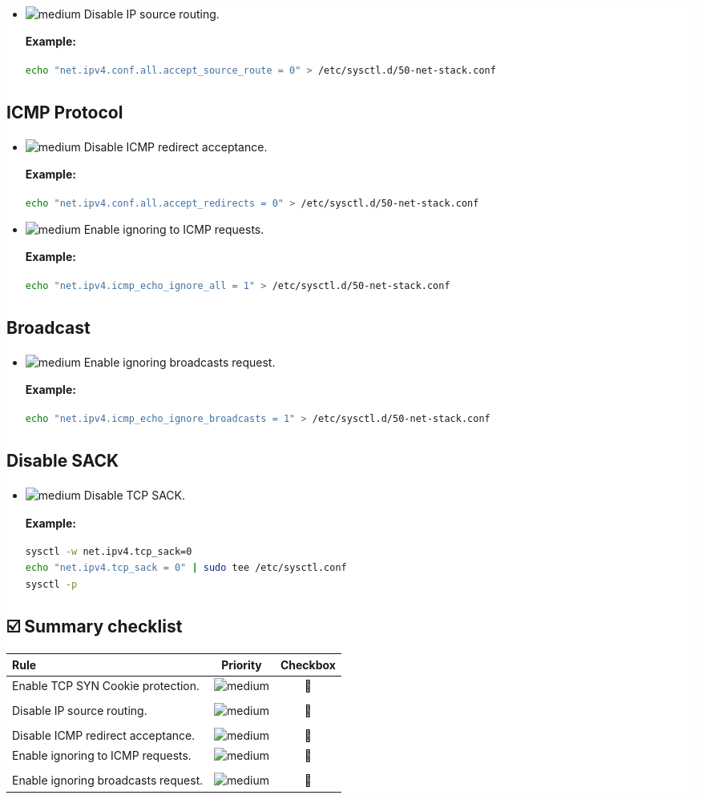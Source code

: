 - <img src="https://github.com/trimstray/linux-hardening-checklist/blob/master/static/img/medium.png" alt="medium"> Disable IP source routing.

    **Example:**

    ```bash
    echo "net.ipv4.conf.all.accept_source_route = 0" > /etc/sysctl.d/50-net-stack.conf
    ```

## ICMP Protocol

- <img src="https://github.com/trimstray/linux-hardening-checklist/blob/master/static/img/medium.png" alt="medium"> Disable ICMP redirect acceptance.

    **Example:**

    ```bash
    echo "net.ipv4.conf.all.accept_redirects = 0" > /etc/sysctl.d/50-net-stack.conf
    ```

- <img src="https://github.com/trimstray/linux-hardening-checklist/blob/master/static/img/medium.png" alt="medium"> Enable ignoring to ICMP requests.

    **Example:**

    ```bash
    echo "net.ipv4.icmp_echo_ignore_all = 1" > /etc/sysctl.d/50-net-stack.conf
    ```

## Broadcast

- <img src="https://github.com/trimstray/linux-hardening-checklist/blob/master/static/img/medium.png" alt="medium"> Enable ignoring broadcasts request.

    **Example:**

    ```bash
    echo "net.ipv4.icmp_echo_ignore_broadcasts = 1" > /etc/sysctl.d/50-net-stack.conf
    ```
## Disable SACK
- <img src="https://github.com/trimstray/linux-hardening-checklist/blob/master/static/img/medium.png" alt="medium"> Disable TCP SACK.

    **Example:**
    
    ```bash
    sysctl -w net.ipv4.tcp_sack=0
    echo "net.ipv4.tcp_sack = 0" | sudo tee /etc/sysctl.conf
    sysctl -p
    ```


## :ballot_box_with_check: Summary checklist

| <b>Rule</b> | <b>Priority</b> | <b>Checkbox</b> |
| :---        | :---:       | :---:        |
| Enable TCP SYN Cookie protection. | <img src="https://github.com/trimstray/linux-hardening-checklist/blob/master/static/img/medium.png" alt="medium"> | :black_square_button: |
| | | |
| Disable IP source routing. | <img src="https://github.com/trimstray/linux-hardening-checklist/blob/master/static/img/medium.png" alt="medium"> | :black_square_button: |
| | | |
| Disable ICMP redirect acceptance. | <img src="https://github.com/trimstray/linux-hardening-checklist/blob/master/static/img/medium.png" alt="medium"> | :black_square_button: |
| Enable ignoring to ICMP requests. | <img src="https://github.com/trimstray/linux-hardening-checklist/blob/master/static/img/medium.png" alt="medium"> | :black_square_button: |
| | | |
| Enable ignoring broadcasts request. | <img src="https://github.com/trimstray/linux-hardening-checklist/blob/master/static/img/medium.png" alt="medium"> | :black_square_button: |